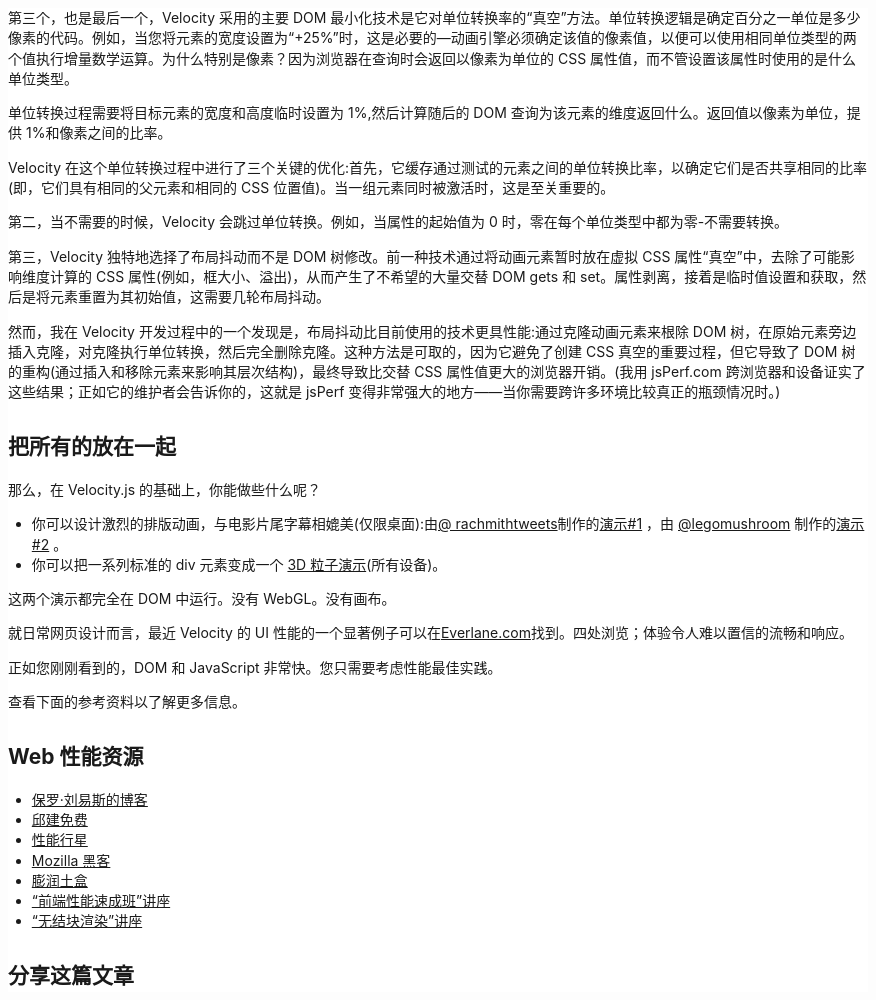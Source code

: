 第三个，也是最后一个，Velocity 采用的主要 DOM 最小化技术是它对单位转换率的“真空”方法。单位转换逻辑是确定百分之一单位是多少像素的代码。例如，当您将元素的宽度设置为“+25%”时，这是必要的—动画引擎必须确定该值的像素值，以便可以使用相同单位类型的两个值执行增量数学运算。为什么特别是像素？因为浏览器在查询时会返回以像素为单位的 CSS 属性值，而不管设置该属性时使用的是什么单位类型。

单位转换过程需要将目标元素的宽度和高度临时设置为 1%,然后计算随后的 DOM 查询为该元素的维度返回什么。返回值以像素为单位，提供 1%和像素之间的比率。

Velocity 在这个单位转换过程中进行了三个关键的优化:首先，它缓存通过测试的元素之间的单位转换比率，以确定它们是否共享相同的比率(即，它们具有相同的父元素和相同的 CSS 位置值)。当一组元素同时被激活时，这是至关重要的。

第二，当不需要的时候，Velocity 会跳过单位转换。例如，当属性的起始值为 0 时，零在每个单位类型中都为零-不需要转换。

第三，Velocity 独特地选择了布局抖动而不是 DOM 树修改。前一种技术通过将动画元素暂时放在虚拟 CSS 属性“真空”中，去除了可能影响维度计算的 CSS 属性(例如，框大小、溢出)，从而产生了不希望的大量交替 DOM gets 和 set。属性剥离，接着是临时值设置和获取，然后是将元素重置为其初始值，这需要几轮布局抖动。

然而，我在 Velocity 开发过程中的一个发现是，布局抖动比目前使用的技术更具性能:通过克隆动画元素来根除 DOM 树，在原始元素旁边插入克隆，对克隆执行单位转换，然后完全删除克隆。这种方法是可取的，因为它避免了创建 CSS 真空的重要过程，但它导致了 DOM 树的重构(通过插入和移除元素来影响其层次结构)，最终导致比交替 CSS 属性值更大的浏览器开销。(我用 jsPerf.com 跨浏览器和设备证实了这些结果；正如它的维护者会告诉你的，这就是 jsPerf 变得非常强大的地方——当你需要跨许多环境比较真正的瓶颈情况时。)

## 把所有的放在一起

那么，在 Velocity.js 的基础上，你能做些什么呢？

*   你可以设计激烈的排版动画，与电影片尾字幕相媲美(仅限桌面):由[@ rachmithtweets](http://twitter.com/rachsmithtweets)制作的[演示#1](http://codepen.io/rachsmith/details/Fxuia) ，由 [@legomushroom](http://twitter.com/legomushroom) 制作的[演示#2](http://codepen.io/sol0mka/pen/kzyjJ) 。
*   你可以把一系列标准的 div 元素变成一个 [3D 粒子演示](http://julian.com/research/velocity/demo.html)(所有设备)。

这两个演示都完全在 DOM 中运行。没有 WebGL。没有画布。

就日常网页设计而言，最近 Velocity 的 UI 性能的一个显著例子可以在[Everlane.com](http://everlane.com)找到。四处浏览；体验令人难以置信的流畅和响应。

正如您刚刚看到的，DOM 和 JavaScript 非常快。您只需要考虑性能最佳实践。

查看下面的参考资料以了解更多信息。

## Web 性能资源

*   [保罗·刘易斯的博客](http://aerotwist.com)
*   [邱建免费](http://JankFree.org)
*   [性能行星](http://www.perfplanet.com)
*   [Mozilla 黑客](http://hacks.mozilla.org)
*   [膨润土盒](http://www.bentobox.io)
*   [“前端性能速成班”讲座](http://www.devoxx.com/display/d'Alene12/Faster+Websites++Crash+Course+on+Frontend+Performance)
*   [“无结块渲染”讲座](https://www.youtube.com/watch?v=cmZqLzPy0XE)

## 分享这篇文章
